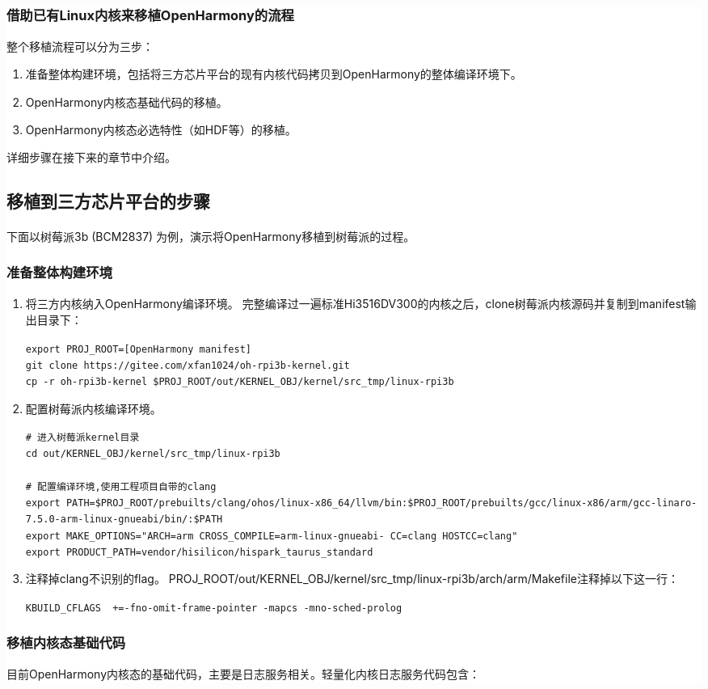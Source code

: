 
### **借助已有Linux内核来移植OpenHarmony的流程**


整个移植流程可以分为三步：


1. 准备整体构建环境，包括将三方芯片平台的现有内核代码拷贝到OpenHarmony的整体编译环境下。

2. OpenHarmony内核态基础代码的移植。

3. OpenHarmony内核态必选特性（如HDF等）的移植。


详细步骤在接下来的章节中介绍。


## 移植到三方芯片平台的步骤

下面以树莓派3b (BCM2837) 为例，演示将OpenHarmony移植到树莓派的过程。


### 准备整体构建环境

1. 将三方内核纳入OpenHarmony编译环境。
   完整编译过一遍标准Hi3516DV300的内核之后，clone树莓派内核源码并复制到manifest输出目录下：

     
   ```
   export PROJ_ROOT=[OpenHarmony manifest]
   git clone https://gitee.com/xfan1024/oh-rpi3b-kernel.git
   cp -r oh-rpi3b-kernel $PROJ_ROOT/out/KERNEL_OBJ/kernel/src_tmp/linux-rpi3b
   ```

2. 配置树莓派内核编译环境。
     
   ```
   # 进入树莓派kernel目录
   cd out/KERNEL_OBJ/kernel/src_tmp/linux-rpi3b
   
   # 配置编译环境,使用工程项目自带的clang
   export PATH=$PROJ_ROOT/prebuilts/clang/ohos/linux-x86_64/llvm/bin:$PROJ_ROOT/prebuilts/gcc/linux-x86/arm/gcc-linaro-7.5.0-arm-linux-gnueabi/bin/:$PATH
   export MAKE_OPTIONS="ARCH=arm CROSS_COMPILE=arm-linux-gnueabi- CC=clang HOSTCC=clang"
   export PRODUCT_PATH=vendor/hisilicon/hispark_taurus_standard
   ```

3. 注释掉clang不识别的flag。
   PROJ_ROOT/out/KERNEL_OBJ/kernel/src_tmp/linux-rpi3b/arch/arm/Makefile注释掉以下这一行：

     
   ```
   KBUILD_CFLAGS  +=-fno-omit-frame-pointer -mapcs -mno-sched-prolog
   ```


### 移植内核态基础代码

目前OpenHarmony内核态的基础代码，主要是日志服务相关。轻量化内核日志服务代码包含：

  
